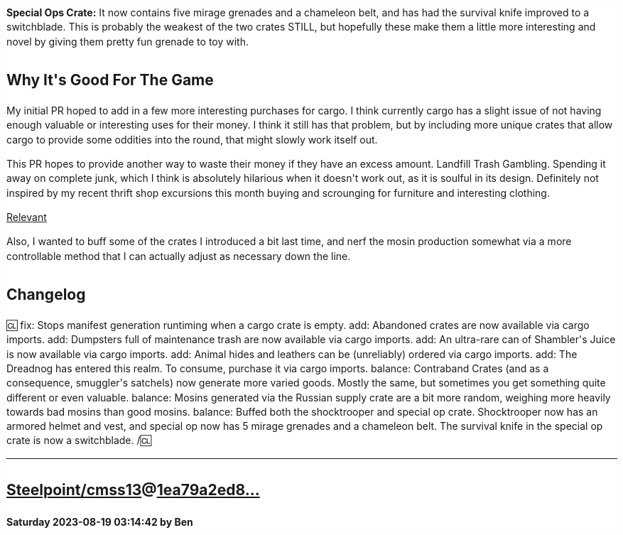 **Special Ops Crate:** It now contains five mirage grenades and a
chameleon belt, and has had the survival knife improved to a
switchblade. This is probably the weakest of the two crates STILL, but
hopefully these make them a little more interesting and novel by giving
them pretty fun grenade to toy with.

## Why It's Good For The Game

My initial PR hoped to add in a few more interesting purchases for
cargo. I think currently cargo has a slight issue of not having enough
valuable or interesting uses for their money. I think it still has that
problem, but by including more unique crates that allow cargo to provide
some oddities into the round, that might slowly work itself out.

This PR hopes to provide another way to waste their money if they have
an excess amount. Landfill Trash Gambling. Spending it away on complete
junk, which I think is absolutely hilarious when it doesn't work out, as
it is soulful in its design. Definitely not inspired by my recent thrift
shop excursions this month buying and scrounging for furniture and
interesting clothing.

[Relevant](https://www.youtube.com/watch?v=QK8mJJJvaes)

Also, I wanted to buff some of the crates I introduced a bit last time,
and nerf the mosin production somewhat via a more controllable method
that I can actually adjust as necessary down the line.

## Changelog
:cl:
fix: Stops manifest generation runtiming when a cargo crate is empty.
add: Abandoned crates are now available via cargo imports.
add: Dumpsters full of maintenance trash are now available via cargo
imports.
add: An ultra-rare can of Shambler's Juice is now available via cargo
imports.
add: Animal hides and leathers can be (unreliably) ordered via cargo
imports.
add: The Dreadnog has entered this realm. To consume, purchase it via
cargo imports.
balance: Contraband Crates (and as a consequence, smuggler's satchels)
now generate more varied goods. Mostly the same, but sometimes you get
something quite different or even valuable.
balance: Mosins generated via the Russian supply crate are a bit more
random, weighing more heavily towards bad mosins than good mosins.
balance: Buffed both the shocktrooper and special op crate. Shocktrooper
now has an armored helmet and vest, and special op now has 5 mirage
grenades and a chameleon belt. The survival knife in the special op
crate is now a switchblade.
/:cl:

---
## [Steelpoint/cmss13](https://github.com/Steelpoint/cmss13)@[1ea79a2ed8...](https://github.com/Steelpoint/cmss13/commit/1ea79a2ed836ef4d20db511485c2f935304bfd55)
#### Saturday 2023-08-19 03:14:42 by Ben
